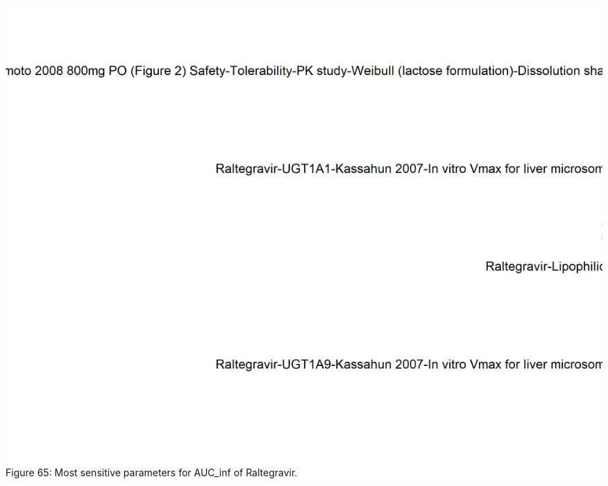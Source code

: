 ![](Sensitivity/Raltegravir%20800%20mg%20(lactose%20formulation)-AUC_tEnd-Plasma%20(Peripheral%20Venous%20Blood).png)


Figure 65: Most sensitive parameters for AUC_inf of Raltegravir.

